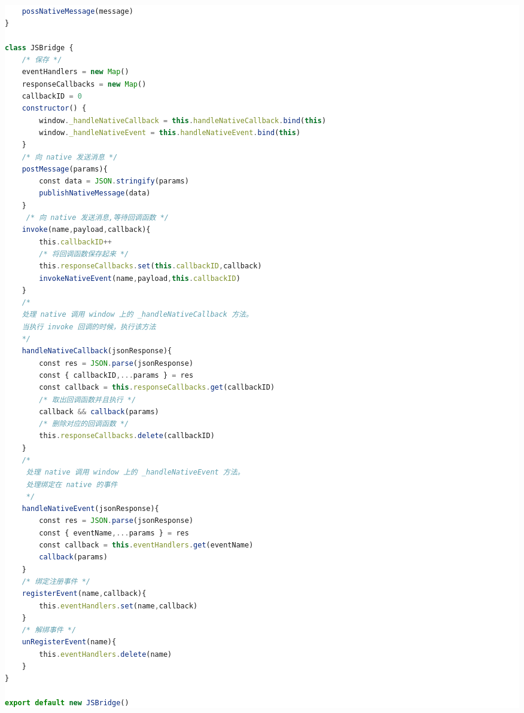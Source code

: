 ````js
    possNativeMessage(message)
}
​
class JSBridge {
    /* 保存 */
    eventHandlers = new Map()
    responseCallbacks = new Map()
    callbackID = 0
    constructor() {
        window._handleNativeCallback = this.handleNativeCallback.bind(this)
        window._handleNativeEvent = this.handleNativeEvent.bind(this)
    }
    /* 向 native 发送消息 */
    postMessage(params){
        const data = JSON.stringify(params)
        publishNativeMessage(data)
    }
     /* 向 native 发送消息,等待回调函数 */
    invoke(name,payload,callback){
        this.callbackID++
        /* 将回调函数保存起来 */
        this.responseCallbacks.set(this.callbackID,callback)
        invokeNativeEvent(name,payload,this.callbackID)
    }
    /* 
    处理 native 调用 window 上的 _handleNativeCallback 方法。
    当执行 invoke 回调的时候，执行该方法
    */
    handleNativeCallback(jsonResponse){
        const res = JSON.parse(jsonResponse)
        const { callbackID,...params } = res
        const callback = this.responseCallbacks.get(callbackID)
        /* 取出回调函数并且执行 */
        callback && callback(params)
        /* 删除对应的回调函数 */
        this.responseCallbacks.delete(callbackID)
    }
    /* 
     处理 native 调用 window 上的 _handleNativeEvent 方法。
     处理绑定在 native 的事件
     */
    handleNativeEvent(jsonResponse){
        const res = JSON.parse(jsonResponse)
        const { eventName,...params } = res
        const callback = this.eventHandlers.get(eventName)
        callback(params)
    }
    /* 绑定注册事件 */
    registerEvent(name,callback){
        this.eventHandlers.set(name,callback)
    }
    /* 解绑事件 */
    unRegisterEvent(name){
        this.eventHandlers.delete(name)
    }
}
​
export default new JSBridge()
````
